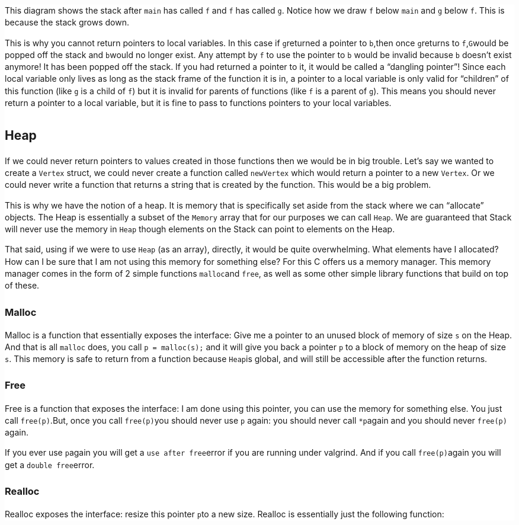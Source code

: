 This diagram shows the stack after `main` has called `f` and `f` has called `g`. Notice how we draw `f` below `main` and `g` below `f`. This is because the stack grows down.
[](https://www.dropbox.com/s/9ueaph18so1skp9/CS%20-%208.png?dl=1)


This is why you cannot return pointers to local variables. In this case if `g`returned a pointer to `b`,then once `g`returns to `f`,`G`would be popped off the stack and `b`would no longer exist. Any attempt by `f` to use the pointer to `b` would be invalid because `b` doesn’t exist anymore! It has been popped off the stack. If you had returned a pointer to it, it would be called a “dangling pointer”! Since each local variable only lives as long as the stack frame of the function it is in, a pointer to a local variable is only valid for “children” of this function (like `g` is a child of `f`) but it is invalid for parents of functions (like `f` is a parent of `g`). This means you should never return a pointer to a local variable, but it is fine to pass to functions pointers to your local variables.

[](https://www.dropbox.com/s/ljuynhrnwb10tz6/CS%20-%209.png?dl=1)

## Heap
If we could never return pointers to values created in those functions then we would be in big trouble. Let’s say we wanted to create a `Vertex` struct, we could never create a function called `newVertex` which would return a pointer to a new `Vertex`. Or we could never write a function that returns a string that is created by the function. This would be a big problem. 

This is why we have the notion of a heap. It is memory that is specifically set aside from the stack where we can “allocate” objects. The Heap is essentially a subset of the `Memory` array that for our purposes we can call `Heap`. We are guaranteed that Stack will never use the memory in `Heap` though elements on the Stack can point to elements on the Heap. 

[](https://www.dropbox.com/s/78f88thconnoiqz/CS%20-%2010.png?dl=1)

That said, using if we were to use `Heap` (as an array), directly, it would be quite overwhelming. What elements have I allocated? How can I be sure that I am not using this memory for something else? For this C offers us a memory manager.  This memory manager comes in the form of 2 simple functions `malloc`and `free`, as well as some other simple library functions that build on top of these.
 
### Malloc
Malloc is a function that essentially exposes the interface: Give me a pointer to an unused block of memory of size `s` on the Heap. And that is all `malloc` does, you call `p = malloc(s);` and it will give you back a pointer `p` to a block of memory on the heap of size `s`. This memory is safe to return from a function because `Heap`is global, and will still be accessible after the function returns. 
### 
### Free
Free is a function that exposes the interface: I am done using this pointer, you can use the memory for something else. You just call `free(p)`.But, once you call `free(p)`you should never use `p` again: you should never call `*p`again and you should never `free(p)`again.

If you ever use `p`again you will get a `use after free`error if you are running under valgrind. And if you call `free(p)`again you will get a `double free`error.
### Realloc
Realloc exposes the interface: resize this pointer `p`to a new size. Realloc is essentially just the following function:
